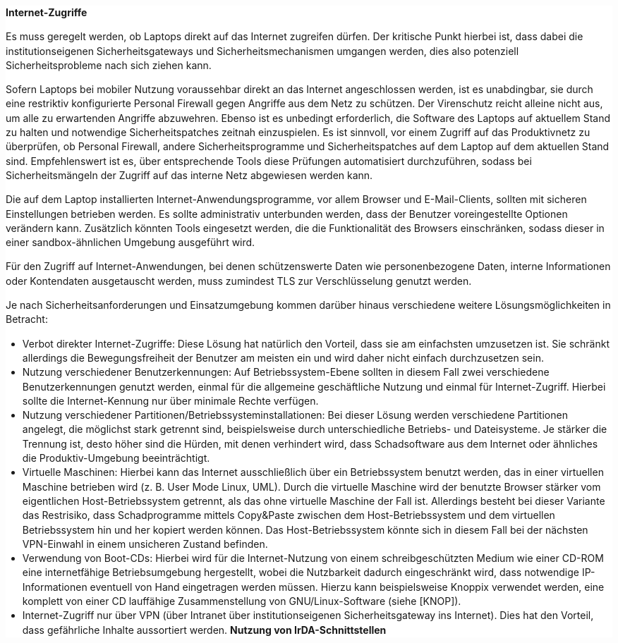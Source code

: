 **Internet-Zugriffe**

Es muss geregelt werden, ob Laptops direkt auf das Internet zugreifen dürfen. Der kritische Punkt hierbei ist, dass dabei die institutionseigenen Sicherheitsgateways und Sicherheitsmechanismen umgangen werden, dies also potenziell Sicherheitsprobleme nach sich ziehen kann.

Sofern Laptops bei mobiler Nutzung voraussehbar direkt an das Internet angeschlossen werden, ist es unabdingbar, sie durch eine restriktiv konfigurierte Personal Firewall gegen Angriffe aus dem Netz zu schützen. Der Virenschutz reicht alleine nicht aus, um alle zu erwartenden Angriffe abzuwehren. Ebenso ist es unbedingt erforderlich, die Software des Laptops auf aktuellem Stand zu halten und notwendige Sicherheitspatches zeitnah einzuspielen. Es ist sinnvoll, vor einem Zugriff auf das Produktivnetz zu überprüfen, ob Personal Firewall, andere Sicherheitsprogramme und Sicherheitspatches auf dem Laptop auf dem aktuellen Stand sind. Empfehlenswert ist es, über entsprechende Tools diese Prüfungen automatisiert durchzuführen, sodass bei Sicherheitsmängeln der Zugriff auf das interne Netz abgewiesen werden kann.

Die auf dem Laptop installierten Internet-Anwendungsprogramme, vor allem Browser und E-Mail-Clients, sollten mit sicheren Einstellungen betrieben werden. Es sollte administrativ unterbunden werden, dass der Benutzer voreingestellte Optionen verändern kann. Zusätzlich könnten Tools eingesetzt werden, die die Funktionalität des Browsers einschränken, sodass dieser in einer sandbox-ähnlichen Umgebung ausgeführt wird. 

Für den Zugriff auf Internet-Anwendungen, bei denen schützenswerte Daten wie personenbezogene Daten, interne Informationen oder Kontendaten ausgetauscht werden, muss zumindest TLS zur Verschlüsselung genutzt werden.

Je nach Sicherheitsanforderungen und Einsatzumgebung kommen darüber hinaus verschiedene weitere Lösungsmöglichkeiten in Betracht:

* Verbot direkter Internet-Zugriffe: Diese Lösung hat natürlich den Vorteil, dass sie am einfachsten umzusetzen ist. Sie schränkt allerdings die Bewegungsfreiheit der Benutzer am meisten ein und wird daher nicht einfach durchzusetzen sein.
* Nutzung verschiedener Benutzerkennungen: Auf Betriebssystem-Ebene sollten in diesem Fall zwei verschiedene Benutzerkennungen genutzt werden, einmal für die allgemeine geschäftliche Nutzung und einmal für Internet-Zugriff. Hierbei sollte die Internet-Kennung nur über minimale Rechte verfügen.
* Nutzung verschiedener Partitionen/Betriebssysteminstallationen: Bei dieser Lösung werden verschiedene Partitionen angelegt, die möglichst stark getrennt sind, beispielsweise durch unterschiedliche Betriebs- und Dateisysteme. Je stärker die Trennung ist, desto höher sind die Hürden, mit denen verhindert wird, dass Schadsoftware aus dem Internet oder ähnliches die Produktiv-Umgebung beeinträchtigt.
* Virtuelle Maschinen: Hierbei kann das Internet ausschließlich über ein Betriebssystem benutzt werden, das in einer virtuellen Maschine betrieben wird (z. B. User Mode Linux, UML). Durch die virtuelle Maschine wird der benutzte Browser stärker vom eigentlichen Host-Betriebssystem getrennt, als das ohne virtuelle Maschine der Fall ist. Allerdings besteht bei dieser Variante das Restrisiko, dass Schadprogramme mittels Copy&Paste zwischen dem Host-Betriebssystem und dem virtuellen Betriebssystem hin und her kopiert werden können. Das Host-Betriebssystem könnte sich in diesem Fall bei der nächsten VPN-Einwahl in einem unsicheren Zustand befinden.
* Verwendung von Boot-CDs: Hierbei wird für die Internet-Nutzung von einem schreibgeschützten Medium wie einer CD-ROM eine internetfähige Betriebsumgebung hergestellt, wobei die Nutzbarkeit dadurch eingeschränkt wird, dass notwendige IP-Informationen eventuell von Hand eingetragen werden müssen. Hierzu kann beispielsweise Knoppix verwendet werden, eine komplett von einer CD lauffähige Zusammenstellung von GNU/Linux-Software (siehe [KNOP]).
* Internet-Zugriff nur über VPN (über Intranet über institutionseigenen Sicherheitsgateway ins Internet). Dies hat den Vorteil, dass gefährliche Inhalte aussortiert werden.
**Nutzung von IrDA-Schnittstellen**
